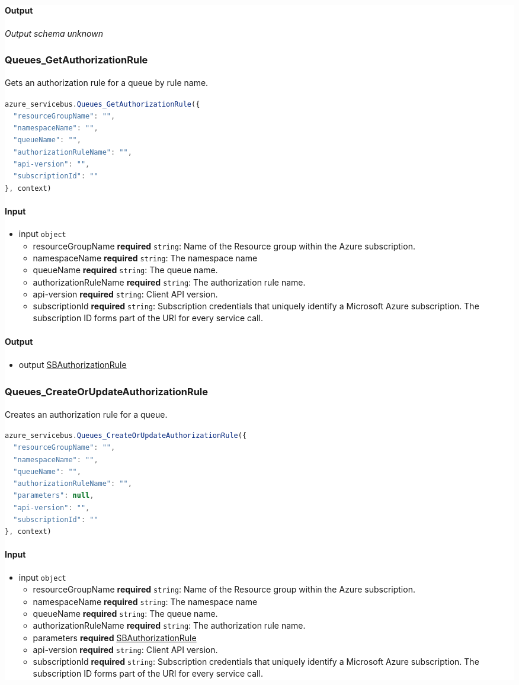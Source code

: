 #### Output
*Output schema unknown*

### Queues_GetAuthorizationRule
Gets an authorization rule for a queue by rule name.


```js
azure_servicebus.Queues_GetAuthorizationRule({
  "resourceGroupName": "",
  "namespaceName": "",
  "queueName": "",
  "authorizationRuleName": "",
  "api-version": "",
  "subscriptionId": ""
}, context)
```

#### Input
* input `object`
  * resourceGroupName **required** `string`: Name of the Resource group within the Azure subscription.
  * namespaceName **required** `string`: The namespace name
  * queueName **required** `string`: The queue name.
  * authorizationRuleName **required** `string`: The authorization rule name.
  * api-version **required** `string`: Client API version.
  * subscriptionId **required** `string`: Subscription credentials that uniquely identify a Microsoft Azure subscription. The subscription ID forms part of the URI for every service call.

#### Output
* output [SBAuthorizationRule](#sbauthorizationrule)

### Queues_CreateOrUpdateAuthorizationRule
Creates an authorization rule for a queue.


```js
azure_servicebus.Queues_CreateOrUpdateAuthorizationRule({
  "resourceGroupName": "",
  "namespaceName": "",
  "queueName": "",
  "authorizationRuleName": "",
  "parameters": null,
  "api-version": "",
  "subscriptionId": ""
}, context)
```

#### Input
* input `object`
  * resourceGroupName **required** `string`: Name of the Resource group within the Azure subscription.
  * namespaceName **required** `string`: The namespace name
  * queueName **required** `string`: The queue name.
  * authorizationRuleName **required** `string`: The authorization rule name.
  * parameters **required** [SBAuthorizationRule](#sbauthorizationrule)
  * api-version **required** `string`: Client API version.
  * subscriptionId **required** `string`: Subscription credentials that uniquely identify a Microsoft Azure subscription. The subscription ID forms part of the URI for every service call.
